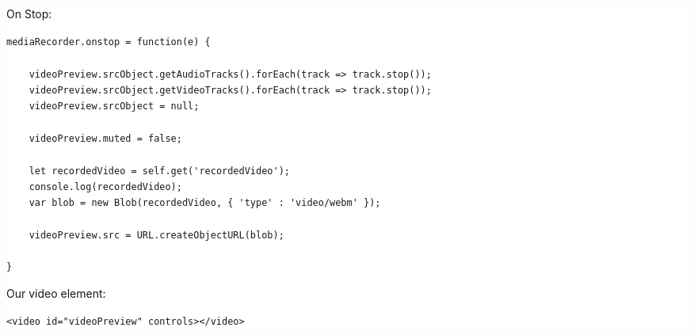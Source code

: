 On Stop:

    mediaRecorder.onstop = function(e) {

        videoPreview.srcObject.getAudioTracks().forEach(track => track.stop());
        videoPreview.srcObject.getVideoTracks().forEach(track => track.stop());
        videoPreview.srcObject = null;
    
        videoPreview.muted = false;

        let recordedVideo = self.get('recordedVideo');
        console.log(recordedVideo);
        var blob = new Blob(recordedVideo, { 'type' : 'video/webm' });
        
        videoPreview.src = URL.createObjectURL(blob);

    }                                             

Our video element:

    <video id="videoPreview" controls></video>
